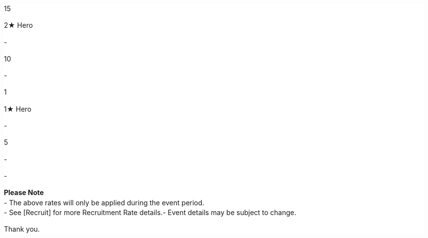 15

2★ Hero

\-

10

\-

1

1★ Hero

\-

5

\-

\-

**Please Note**  
\- The above rates will only be applied during the event period.  
\- See \[Recruit\] for more Recruitment Rate details.- Event details may be subject to change.

Thank you.
